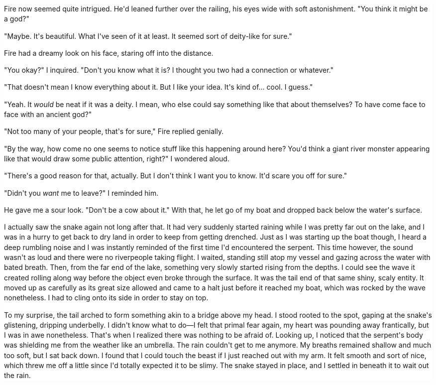 
Fire now seemed quite intrigued. He'd leaned further over the railing, his eyes wide with soft astonishment. "You think it might be a god?"


"Maybe. It's beautiful. What I've seen of it at least. It seemed sort of deity-like for sure."


Fire had a dreamy look on his face, staring off into the distance.


"You okay?" I inquired. "Don't you know what it is? I thought you two had a connection or whatever."


"That doesn't mean I know everything about it. But I like your idea. It's kind of… cool. I guess."


"Yeah. It *would* be neat if it was a deity. I mean, who else could say something like that about themselves? To have come face to face with an ancient god?"


"Not too many of your people, that's for sure," Fire replied genially.


"By the way, how come no one seems to notice stuff like this happening around here? You'd think a giant river monster appearing like that would draw some public attention, right?" I wondered aloud.


"There's a good reason for that, actually. But I don't think I want you to know. It'd scare you off for sure."


"Didn't you *want* me to leave?" I reminded him.


He gave me a sour look. "Don't be a cow about it." With that, he let go of my boat and dropped back below the water's surface.


I actually saw the snake again not long after that. It had very suddenly started raining while I was pretty far out on the lake, and I was in a hurry to get back to dry land in order to keep from getting drenched. Just as I was starting up the boat though, I heard a deep rumbling noise and I was instantly reminded of the first time I'd encountered the serpent. This time however, the sound wasn't as loud and there were no riverpeople taking flight. I waited, standing still atop my vessel and gazing across the water with bated breath. Then, from the far end of the lake, something very slowly started rising from the depths. I could see the wave it created rolling along way before the object even broke through the surface. It was the tail end of that same shiny, scaly entity. It moved up as carefully as its great size allowed and came to a halt just before it reached my boat, which was rocked by the wave nonetheless. I had to cling onto its side in order to stay on top.


To my surprise, the tail arched to form something akin to a bridge above my head. I stood rooted to the spot, gaping at the snake's glistening, dripping underbelly. I didn't know what to do—I felt that primal fear again, my heart was pounding away frantically, but I was in awe nonetheless. That's when I realized there was nothing to be afraid of. Looking up, I noticed that the serpent's body was shielding me from the weather like an umbrella. The rain couldn't get to me anymore. My breaths remained shallow and much too soft, but I sat back down. I found that I could touch the beast if I just reached out with my arm. It felt smooth and sort of nice, which threw me off a little since I'd totally expected it to be slimy. The snake stayed in place, and I settled in beneath it to wait out the rain.

